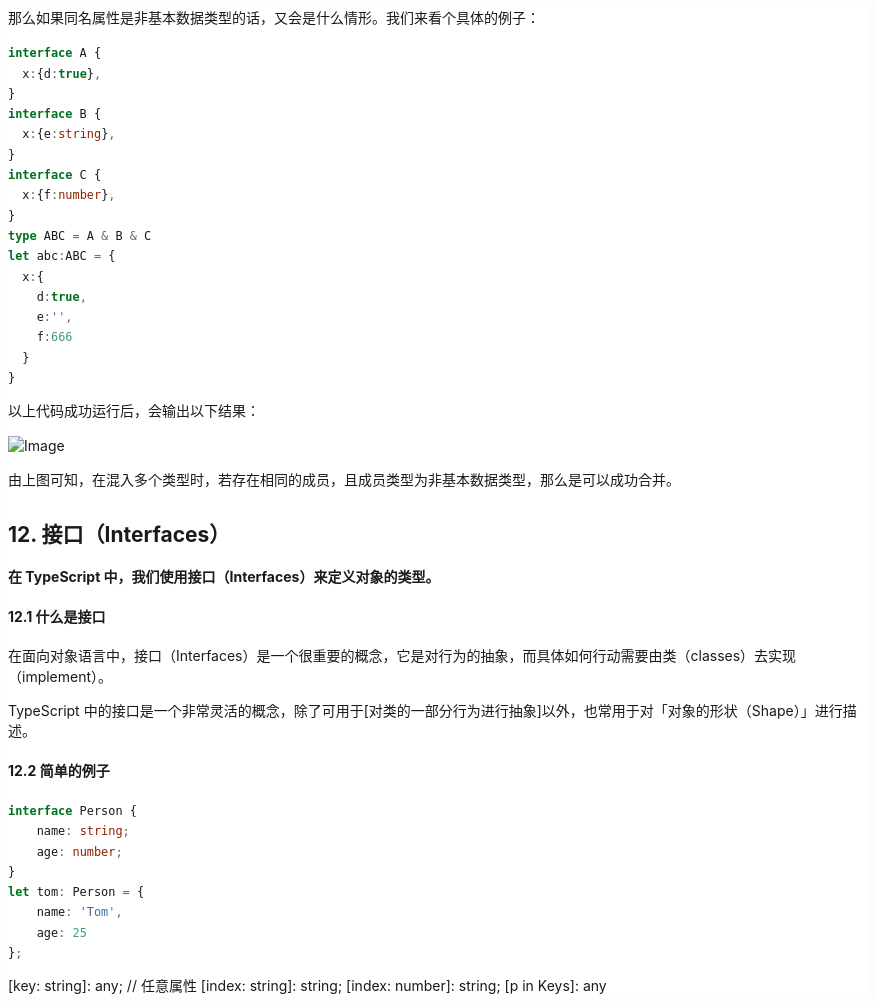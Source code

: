 那么如果同名属性是非基本数据类型的话，又会是什么情形。我们来看个具体的例子：

```typescript
interface A {
  x:{d:true},
}
interface B { 
  x:{e:string},
}
interface C {  
  x:{f:number},
}
type ABC = A & B & C
let abc:ABC = { 
  x:{
    d:true,  
    e:'',   
    f:666  
  }
}
```

以上代码成功运行后，会输出以下结果：

![Image](https://mmbiz.qpic.cn/mmbiz/zPh0erYjkib3kABAKF7ibvj7Uh3DOia34L4wOEEQepFUSxRPDfQ1xdhcV3qIXWuszM7PEKyHICPic0cxUWC3m2Wzpg/640?wx_fmt=other&tp=webp&wxfrom=5&wx_lazy=1&wx_co=1)

由上图可知，在混入多个类型时，若存在相同的成员，且成员类型为非基本数据类型，那么是可以成功合并。



## 12. 接口（Interfaces）

**在 TypeScript 中，我们使用接口（Interfaces）来定义对象的类型。**



#### 12.1 什么是接口

在面向对象语言中，接口（Interfaces）是一个很重要的概念，它是对行为的抽象，而具体如何行动需要由类（classes）去实现（implement）。



TypeScript 中的接口是一个非常灵活的概念，除了可用于[对类的一部分行为进行抽象]以外，也常用于对「对象的形状（Shape）」进行描述。



#### 12.2 简单的例子

```typescript
interface Person {  
    name: string;   
    age: number;
}
let tom: Person = {  
    name: 'Tom',  
    age: 25
};
```


  [key: string]: any; // 任意属性
  [index: string]: string;
  [index: number]: string;
  [p in Keys]: any